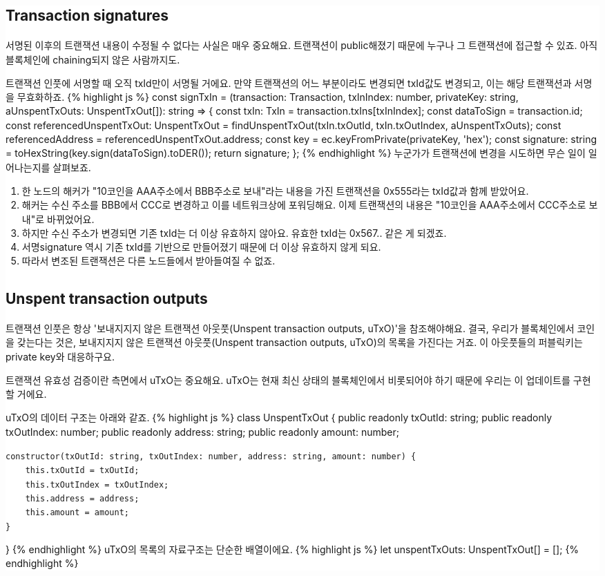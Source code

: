 ## Transaction signatures
서명된 이후의 트랜잭션 내용이 수정될 수 없다는 사실은 매우 중요해요. 트랜잭션이 public해졌기 때문에 누구나 그 트랜잭션에 접근할 수 있죠. 아직 블록체인에 chaining되지 않은 사람까지도.

트랜잭션 인풋에 서명할 때 오직 txId만이 서명될 거에요. 만약 트랜잭션의 어느 부분이라도 변경되면 txId값도 변경되고, 이는 해당 트랜잭션과 서명을 무효화하죠.
{% highlight js %}
const signTxIn = (transaction: Transaction, txInIndex: number,
                  privateKey: string, aUnspentTxOuts: UnspentTxOut[]): string => {
    const txIn: TxIn = transaction.txIns[txInIndex];
    const dataToSign = transaction.id;
    const referencedUnspentTxOut: UnspentTxOut = findUnspentTxOut(txIn.txOutId, txIn.txOutIndex, aUnspentTxOuts);
    const referencedAddress = referencedUnspentTxOut.address;
    const key = ec.keyFromPrivate(privateKey, 'hex');
    const signature: string = toHexString(key.sign(dataToSign).toDER());
    return signature;
};
{% endhighlight %}
누군가가 트랜잭션에 변경을 시도하면 무슨 일이 일어나는지를 살펴보죠.

1. 한 노드의 해커가 "10코인을 AAA주소에서 BBB주소로 보내"라는 내용을 가진 트랜잭션을 0x555라는 txId값과 함께 받았어요.
2. 해커는 수신 주소를 BBB에서 CCC로 변경하고 이를 네트워크상에 포워딩해요. 이제 트랜잭션의 내용은 "10코인을 AAA주소에서 CCC주소로 보내"로 바뀌었어요.
3. 하지만 수신 주소가 변경되면 기존 txId는 더 이상 유효하지 않아요. 유효한 txId는 0x567.. 같은 게 되겠죠.
4. 서명signature 역시 기존 txId를 기반으로 만들어졌기 때문에 더 이상 유효하지 않게 되요.
5. 따라서 변조된 트랜잭션은 다른 노드들에서 받아들여질 수 없죠.

## Unspent transaction outputs
트랜잭션 인풋은 항상 '보내지지지 않은 트랜잭션 아웃풋(Unspent transaction outputs, uTxO)'을 참조해야해요. 결국, 우리가 블록체인에서 코인을 갖는다는 것은, 보내지지지 않은 트랜잭션 아웃풋(Unspent transaction outputs, uTxO)의 목록을 가진다는 거죠. 이 아웃풋들의 퍼블릭키는 private key와 대응하구요.

트랜잭션 유효성 검증이란 측면에서 uTxO는 중요해요. uTxO는 현재 최신 상태의 블록체인에서 비롯되어야 하기 때문에 우리는 이 업데이트를 구현할 거에요.

uTxO의 데이터 구조는 아래와 같죠.
{% highlight js %}
class UnspentTxOut {
    public readonly txOutId: string;
    public readonly txOutIndex: number;
    public readonly address: string;
    public readonly amount: number;

    constructor(txOutId: string, txOutIndex: number, address: string, amount: number) {
        this.txOutId = txOutId;
        this.txOutIndex = txOutIndex;
        this.address = address;
        this.amount = amount;
    }
}
{% endhighlight %}
uTxO의 목록의 자료구조는 단순한 배열이에요.
{% highlight js %}
let unspentTxOuts: UnspentTxOut[] = [];
{% endhighlight %}

